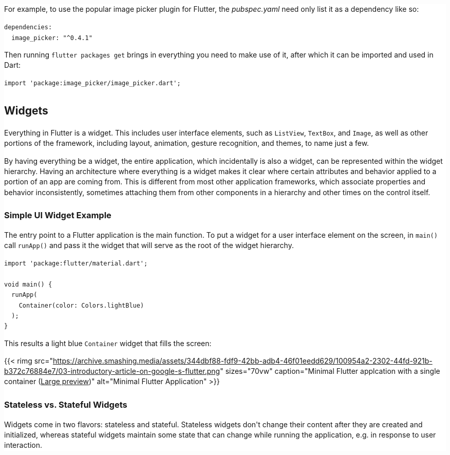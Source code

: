 For example, to use the popular image picker plugin for Flutter, the *pubspec.yaml* need only list it as a dependency like so:

<pre><code class="language-css">dependencies:
  image_picker: "^0.4.1" 
</code></pre>

Then running `flutter packages get` brings in everything you need to make use of it, after which it can be imported and used in Dart:

<pre><code class="language-css">import 'package:image_picker/image_picker.dart';
</code></pre>

## Widgets

Everything in Flutter is a widget. This includes user interface elements, such as `ListView`, `TextBox`, and `Image`, as well as other portions of the framework, including layout, animation, gesture recognition, and themes, to name just a few.

By having everything be a widget, the entire application, which incidentally is also a widget, can be represented within the widget hierarchy. Having an architecture where everything is a widget makes it clear where certain attributes and behavior applied to a portion of an app are coming from. This is different from most other application frameworks, which associate properties and behavior inconsistently, sometimes attaching them from other components in a hierarchy and other times on the control itself.

### Simple UI Widget Example

The entry point to a Flutter application is the main function. To put a widget for a user interface element on the screen, in `main()` call `runApp()` and pass it the widget that will serve as the root of the widget hierarchy.

<pre><code class="language-css">import 'package:flutter/material.dart';

void main() {
  runApp(
    Container(color: Colors.lightBlue)
  );
}
</code></pre>

This results a light blue `Container` widget that fills the screen: 

{{< rimg src="https://archive.smashing.media/assets/344dbf88-fdf9-42bb-adb4-46f01eedd629/100954a2-2302-44fd-921b-b372c76884e7/03-introductory-article-on-google-s-flutter.png" sizes="70vw" caption="Minimal Flutter applcation with a single container (<a href='https://archive.smashing.media/assets/344dbf88-fdf9-42bb-adb4-46f01eedd629/100954a2-2302-44fd-921b-b372c76884e7/03-introductory-article-on-google-s-flutter.png'>Large preview</a>)" alt="Minimal Flutter Application" >}}

### Stateless vs. Stateful Widgets

Widgets come in two flavors: stateless and stateful. Stateless widgets don't change their content after they are created and initialized, whereas stateful widgets maintain some state that can change while running the application, e.g. in response to user interaction.
